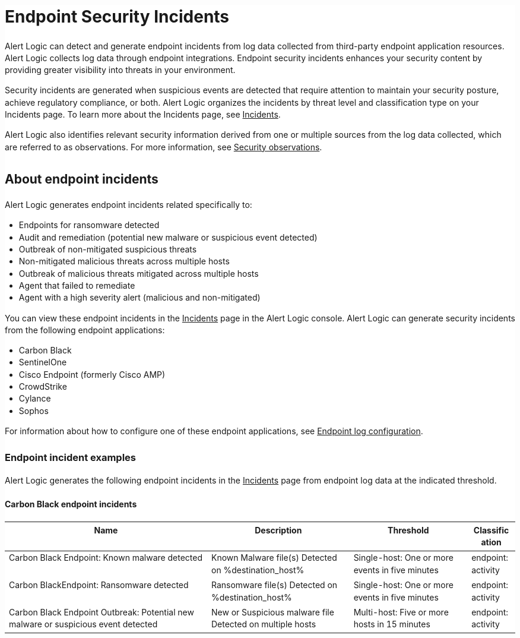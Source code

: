 # Endpoint Security Incidents

Alert Logic can detect and generate endpoint incidents from log data collected from third-party endpoint application resources. Alert Logic collects log data through endpoint integrations. Endpoint security incidents  enhances your security content by providing greater visibility into threats in your environment.

Security incidents are generated when  suspicious events are detected  that require attention to maintain your security posture, achieve regulatory compliance, or both. Alert Logic organizes the incidents by threat level and classification type on your Incidents page. To learn more about the Incidents page, see [Incidents](incidents.md).

Alert Logic also identifies relevant security information derived from one or multiple sources from the log data collected, which are referred to as observations. For more information, see [Security observations](#Security).

## About endpoint incidents

Alert Logic generates endpoint incidents related specifically to:

* Endpoints for ransomware detected
* Audit and remediation (potential new malware or suspicious event detected)
* Outbreak of non-mitigated suspicious threats
* Non-mitigated malicious threats across multiple hosts
* Outbreak of malicious threats mitigated across multiple hosts
* Agent that failed to remediate
* Agent with a high severity alert  (malicious and non-mitigated)

You can view these endpoint incidents in the  [Incidents](incidents.md) page in the Alert Logic console. Alert Logic can generate security incidents from the following endpoint applications:

* Carbon Black
* SentinelOne
* Cisco Endpoint (formerly Cisco AMP)
* CrowdStrike
* Cylance
* Sophos

For information about how to configure one of these endpoint applications, see [Endpoint log configuration](#Security2).

### Endpoint incident examples

Alert Logic generates the following endpoint incidents  in the [Incidents](incidents.md) page from endpoint log data at the indicated threshold.

#### Carbon Black endpoint incidents 

| Name | Description | Threshold  | Classification |
|---|---|---|---|
| Carbon Black Endpoint: Known malware detected | Known Malware file(s) Detected on %destination_host% | Single-host: One or more events in five minutes | endpoint:activity​ |
| Carbon BlackEndpoint: Ransomware detected | Ransomware file(s) Detected on %destination_host% | Single-host: One or more events in five minutes | endpoint:activity​ |
| Carbon Black Endpoint Outbreak: Potential new malware or suspicious event detected | New or Suspicious malware file Detected on multiple hosts | Multi-host: Five or more hosts in 15 minutes | endpoint:activity​ |
